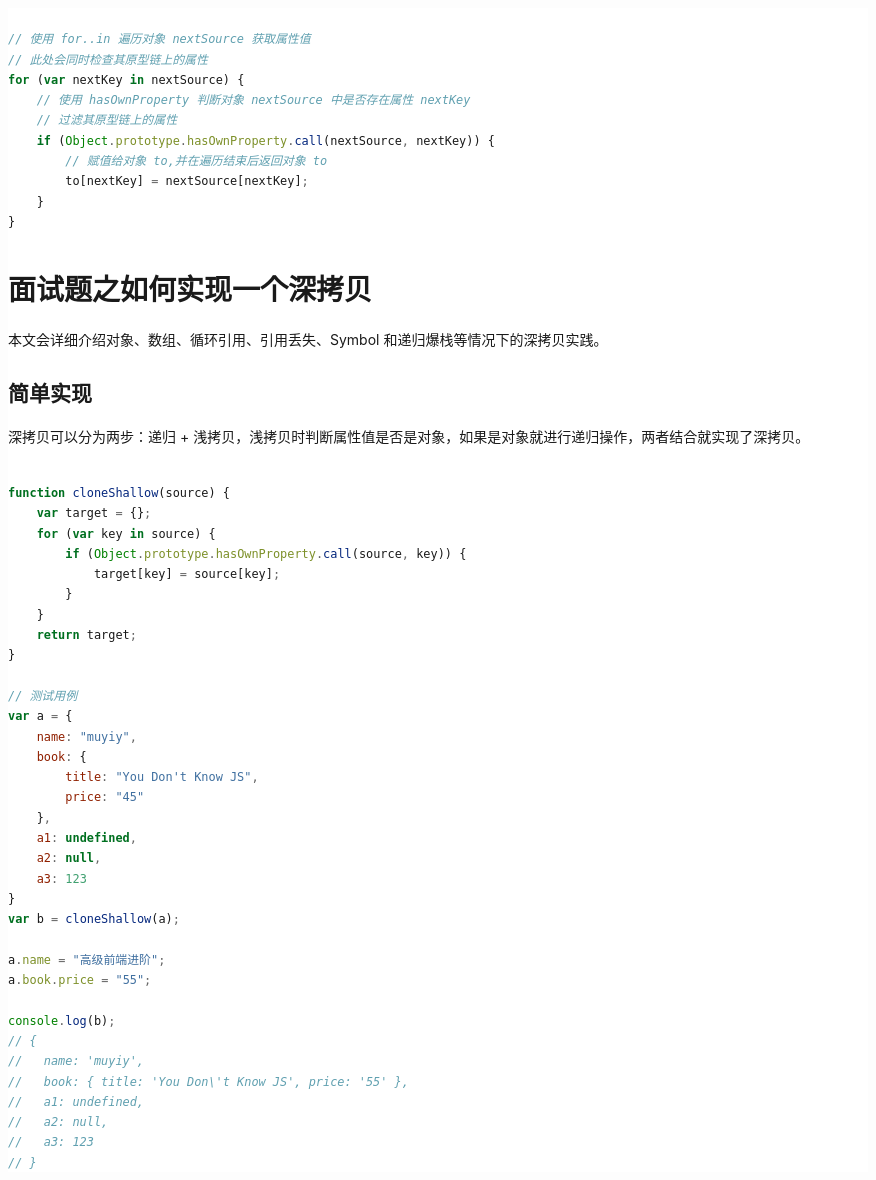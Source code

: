 ```js
 
// 使用 for..in 遍历对象 nextSource 获取属性值
// 此处会同时检查其原型链上的属性
for (var nextKey in nextSource) {
    // 使用 hasOwnProperty 判断对象 nextSource 中是否存在属性 nextKey
    // 过滤其原型链上的属性
    if (Object.prototype.hasOwnProperty.call(nextSource, nextKey)) {
        // 赋值给对象 to,并在遍历结束后返回对象 to
        to[nextKey] = nextSource[nextKey];
    }
}
```



# 面试题之如何实现一个深拷贝

本文会详细介绍对象、数组、循环引用、引用丢失、Symbol 和递归爆栈等情况下的深拷贝实践。

## 简单实现

深拷贝可以分为两步：递归 + 浅拷贝，浅拷贝时判断属性值是否是对象，如果是对象就进行递归操作，两者结合就实现了深拷贝。

```js
 
function cloneShallow(source) {
    var target = {};
    for (var key in source) {
        if (Object.prototype.hasOwnProperty.call(source, key)) {
            target[key] = source[key];
        }
    }
    return target;
}

// 测试用例
var a = {
    name: "muyiy",
    book: {
        title: "You Don't Know JS",
        price: "45"
    },
    a1: undefined,
    a2: null,
    a3: 123
}
var b = cloneShallow(a);

a.name = "高级前端进阶";
a.book.price = "55";

console.log(b);
// { 
//   name: 'muyiy', 
//   book: { title: 'You Don\'t Know JS', price: '55' },
//   a1: undefined,
//   a2: null,
//   a3: 123
// }
```
